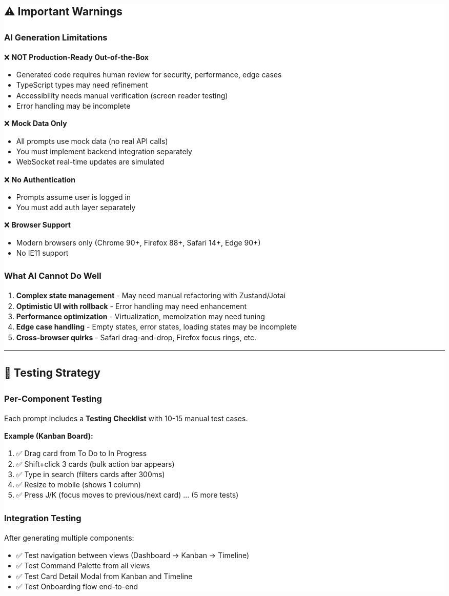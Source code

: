 
## ⚠️ Important Warnings

### AI Generation Limitations

❌ **NOT Production-Ready Out-of-the-Box**
- Generated code requires human review for security, performance, edge cases
- TypeScript types may need refinement
- Accessibility needs manual verification (screen reader testing)
- Error handling may be incomplete

❌ **Mock Data Only**
- All prompts use mock data (no real API calls)
- You must implement backend integration separately
- WebSocket real-time updates are simulated

❌ **No Authentication**
- Prompts assume user is logged in
- You must add auth layer separately

❌ **Browser Support**
- Modern browsers only (Chrome 90+, Firefox 88+, Safari 14+, Edge 90+)
- No IE11 support

### What AI Cannot Do Well

1. **Complex state management** - May need manual refactoring with Zustand/Jotai
2. **Optimistic UI with rollback** - Error handling may need enhancement
3. **Performance optimization** - Virtualization, memoization may need tuning
4. **Edge case handling** - Empty states, error states, loading states may be incomplete
5. **Cross-browser quirks** - Safari drag-and-drop, Firefox focus rings, etc.

---

## 🧪 Testing Strategy

### Per-Component Testing

Each prompt includes a **Testing Checklist** with 10-15 manual test cases.

**Example (Kanban Board):**
1. ✅ Drag card from To Do to In Progress
2. ✅ Shift+click 3 cards (bulk action bar appears)
3. ✅ Type in search (filters cards after 300ms)
4. ✅ Resize to mobile (shows 1 column)
5. ✅ Press J/K (focus moves to previous/next card)
... (5 more tests)

### Integration Testing

After generating multiple components:
- ✅ Test navigation between views (Dashboard → Kanban → Timeline)
- ✅ Test Command Palette from all views
- ✅ Test Card Detail Modal from Kanban and Timeline
- ✅ Test Onboarding flow end-to-end
